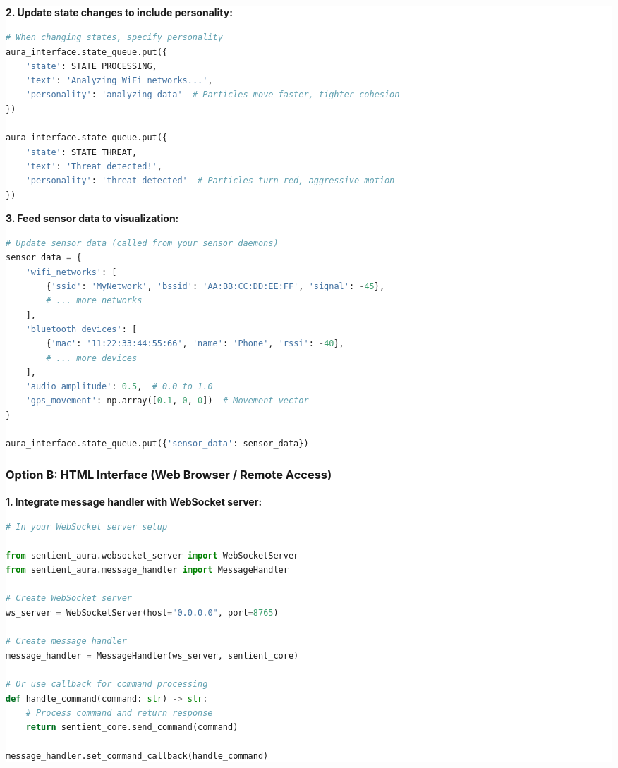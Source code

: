 **2. Update state changes to include personality:**

```python
# When changing states, specify personality
aura_interface.state_queue.put({
    'state': STATE_PROCESSING,
    'text': 'Analyzing WiFi networks...',
    'personality': 'analyzing_data'  # Particles move faster, tighter cohesion
})

aura_interface.state_queue.put({
    'state': STATE_THREAT,
    'text': 'Threat detected!',
    'personality': 'threat_detected'  # Particles turn red, aggressive motion
})
```

**3. Feed sensor data to visualization:**

```python
# Update sensor data (called from your sensor daemons)
sensor_data = {
    'wifi_networks': [
        {'ssid': 'MyNetwork', 'bssid': 'AA:BB:CC:DD:EE:FF', 'signal': -45},
        # ... more networks
    ],
    'bluetooth_devices': [
        {'mac': '11:22:33:44:55:66', 'name': 'Phone', 'rssi': -40},
        # ... more devices
    ],
    'audio_amplitude': 0.5,  # 0.0 to 1.0
    'gps_movement': np.array([0.1, 0, 0])  # Movement vector
}

aura_interface.state_queue.put({'sensor_data': sensor_data})
```

### Option B: HTML Interface (Web Browser / Remote Access)

**1. Integrate message handler with WebSocket server:**

```python
# In your WebSocket server setup

from sentient_aura.websocket_server import WebSocketServer
from sentient_aura.message_handler import MessageHandler

# Create WebSocket server
ws_server = WebSocketServer(host="0.0.0.0", port=8765)

# Create message handler
message_handler = MessageHandler(ws_server, sentient_core)

# Or use callback for command processing
def handle_command(command: str) -> str:
    # Process command and return response
    return sentient_core.send_command(command)

message_handler.set_command_callback(handle_command)
```
